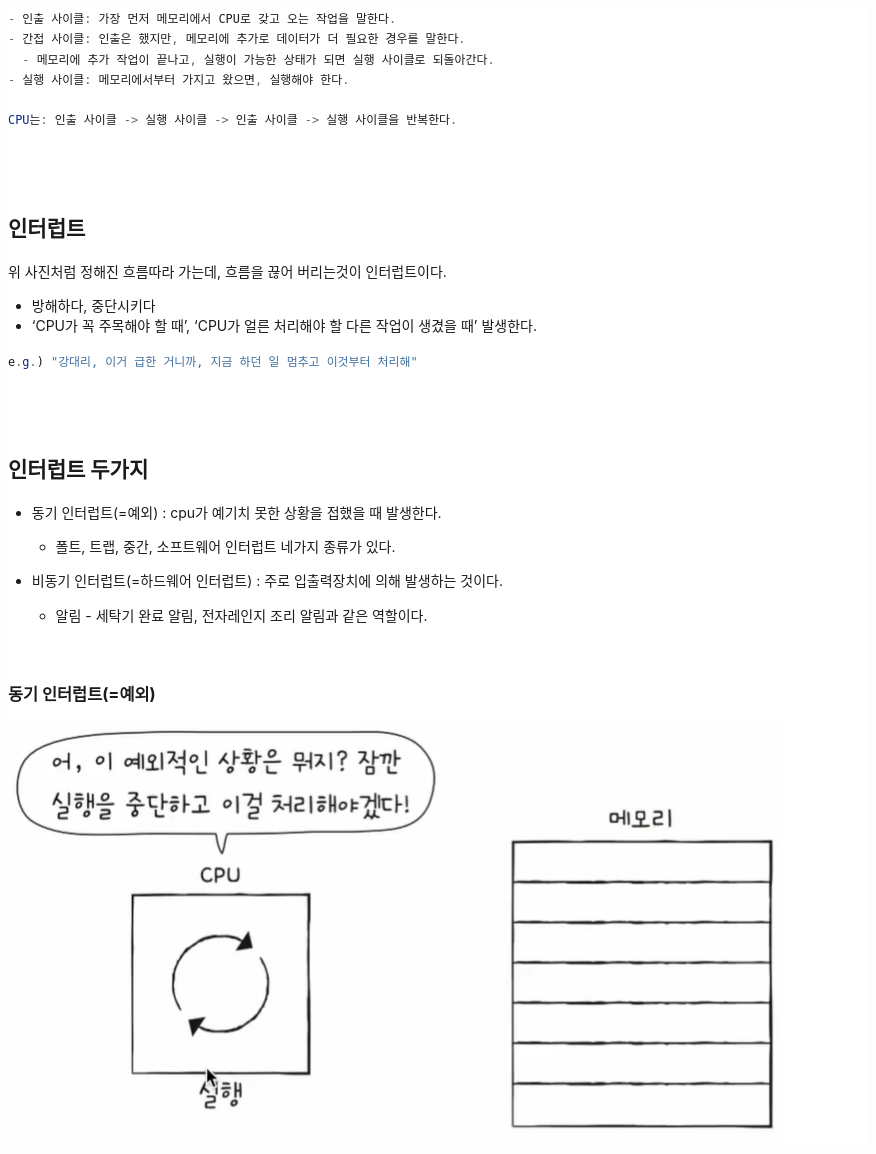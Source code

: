 ```java
- 인출 사이클: 가장 먼저 메모리에서 CPU로 갖고 오는 작업을 말한다.
- 간접 사이클: 인출은 했지만, 메모리에 추가로 데이터가 더 필요한 경우를 말한다.
  - 메모리에 추가 작업이 끝나고, 실행이 가능한 상태가 되면 실행 사이클로 되돌아간다.
- 실행 사이클: 메모리에서부터 가지고 왔으면, 실행해야 한다.

CPU는: 인출 사이클 -> 실행 사이클 -> 인출 사이클 -> 실행 사이클을 반복한다.
```

<br/><br/>

## 인터럽트

위 사진처럼 정해진 흐름따라 가는데, 흐름을 끊어 버리는것이 인터럽트이다.

- 방해하다, 중단시키다
- ‘CPU가 꼭 주목해야 할 때’, ‘CPU가 얼른 처리해야 할 다른 작업이 생겼을 때’ 발생한다.

```java
e.g.) "강대리, 이거 급한 거니까, 지금 하던 일 멈추고 이것부터 처리해"
```

<br/><br/>

## 인터럽트 두가지

- 동기 인터럽트(=예외) : cpu가 예기치 못한 상황을 접했을 때 발생한다.

    - 폴트, 트랩, 중간, 소프트웨어 인터럽트 네가지 종류가 있다.

- 비동기 인터럽트(=하드웨어 인터럽트) : 주로 입출력장치에 의해 발생하는 것이다.

    - 알림 - 세탁기 완료 알림, 전자레인지 조리 알림과 같은 역할이다.

<br/>

### 동기 인터럽트(=예외)

![이미지](/images/이미지40.PNG)

